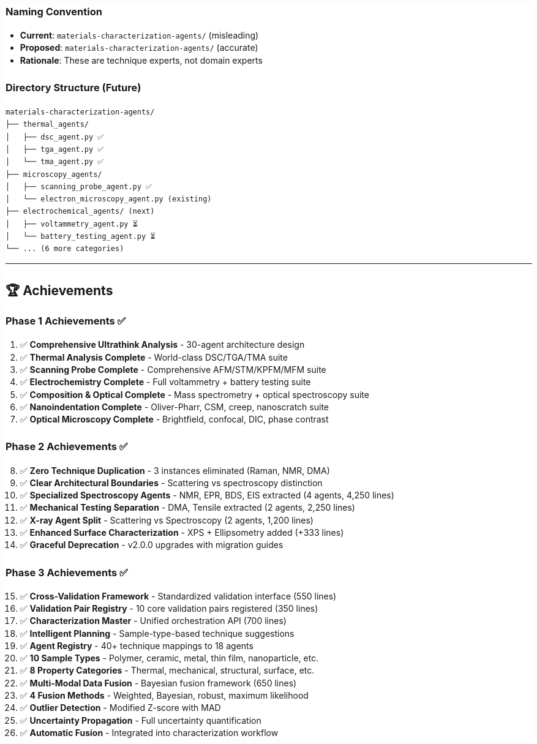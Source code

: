 ### Naming Convention
- **Current**: `materials-characterization-agents/` (misleading)
- **Proposed**: `materials-characterization-agents/` (accurate)
- **Rationale**: These are technique experts, not domain experts

### Directory Structure (Future)
```
materials-characterization-agents/
├── thermal_agents/
│   ├── dsc_agent.py ✅
│   ├── tga_agent.py ✅
│   └── tma_agent.py ✅
├── microscopy_agents/
│   ├── scanning_probe_agent.py ✅
│   └── electron_microscopy_agent.py (existing)
├── electrochemical_agents/ (next)
│   ├── voltammetry_agent.py ⏳
│   └── battery_testing_agent.py ⏳
└── ... (6 more categories)
```

---

## 🏆 Achievements

### Phase 1 Achievements ✅
1. ✅ **Comprehensive Ultrathink Analysis** - 30-agent architecture design
2. ✅ **Thermal Analysis Complete** - World-class DSC/TGA/TMA suite
3. ✅ **Scanning Probe Complete** - Comprehensive AFM/STM/KPFM/MFM suite
4. ✅ **Electrochemistry Complete** - Full voltammetry + battery testing suite
5. ✅ **Composition & Optical Complete** - Mass spectrometry + optical spectroscopy suite
6. ✅ **Nanoindentation Complete** - Oliver-Pharr, CSM, creep, nanoscratch suite
7. ✅ **Optical Microscopy Complete** - Brightfield, confocal, DIC, phase contrast

### Phase 2 Achievements ✅
8. ✅ **Zero Technique Duplication** - 3 instances eliminated (Raman, NMR, DMA)
9. ✅ **Clear Architectural Boundaries** - Scattering vs spectroscopy distinction
10. ✅ **Specialized Spectroscopy Agents** - NMR, EPR, BDS, EIS extracted (4 agents, 4,250 lines)
11. ✅ **Mechanical Testing Separation** - DMA, Tensile extracted (2 agents, 2,250 lines)
12. ✅ **X-ray Agent Split** - Scattering vs Spectroscopy (2 agents, 1,200 lines)
13. ✅ **Enhanced Surface Characterization** - XPS + Ellipsometry added (+333 lines)
14. ✅ **Graceful Deprecation** - v2.0.0 upgrades with migration guides

### Phase 3 Achievements ✅
15. ✅ **Cross-Validation Framework** - Standardized validation interface (550 lines)
16. ✅ **Validation Pair Registry** - 10 core validation pairs registered (350 lines)
17. ✅ **Characterization Master** - Unified orchestration API (700 lines)
18. ✅ **Intelligent Planning** - Sample-type-based technique suggestions
19. ✅ **Agent Registry** - 40+ technique mappings to 18 agents
20. ✅ **10 Sample Types** - Polymer, ceramic, metal, thin film, nanoparticle, etc.
21. ✅ **8 Property Categories** - Thermal, mechanical, structural, surface, etc.
22. ✅ **Multi-Modal Data Fusion** - Bayesian fusion framework (650 lines)
23. ✅ **4 Fusion Methods** - Weighted, Bayesian, robust, maximum likelihood
24. ✅ **Outlier Detection** - Modified Z-score with MAD
25. ✅ **Uncertainty Propagation** - Full uncertainty quantification
26. ✅ **Automatic Fusion** - Integrated into characterization workflow
